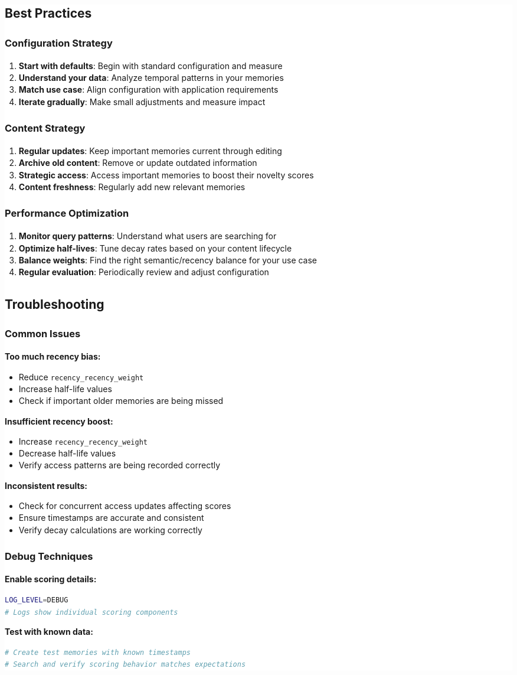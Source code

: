 ## Best Practices

### Configuration Strategy

1. **Start with defaults**: Begin with standard configuration and measure
2. **Understand your data**: Analyze temporal patterns in your memories
3. **Match use case**: Align configuration with application requirements
4. **Iterate gradually**: Make small adjustments and measure impact

### Content Strategy

1. **Regular updates**: Keep important memories current through editing
2. **Archive old content**: Remove or update outdated information
3. **Strategic access**: Access important memories to boost their novelty scores
4. **Content freshness**: Regularly add new relevant memories

### Performance Optimization

1. **Monitor query patterns**: Understand what users are searching for
2. **Optimize half-lives**: Tune decay rates based on your content lifecycle
3. **Balance weights**: Find the right semantic/recency balance for your use case
4. **Regular evaluation**: Periodically review and adjust configuration

## Troubleshooting

### Common Issues

**Too much recency bias:**
- Reduce `recency_recency_weight`
- Increase half-life values
- Check if important older memories are being missed

**Insufficient recency boost:**
- Increase `recency_recency_weight`
- Decrease half-life values
- Verify access patterns are being recorded correctly

**Inconsistent results:**
- Check for concurrent access updates affecting scores
- Ensure timestamps are accurate and consistent
- Verify decay calculations are working correctly

### Debug Techniques

**Enable scoring details:**
```bash
LOG_LEVEL=DEBUG
# Logs show individual scoring components
```

**Test with known data:**
```python
# Create test memories with known timestamps
# Search and verify scoring behavior matches expectations
```
